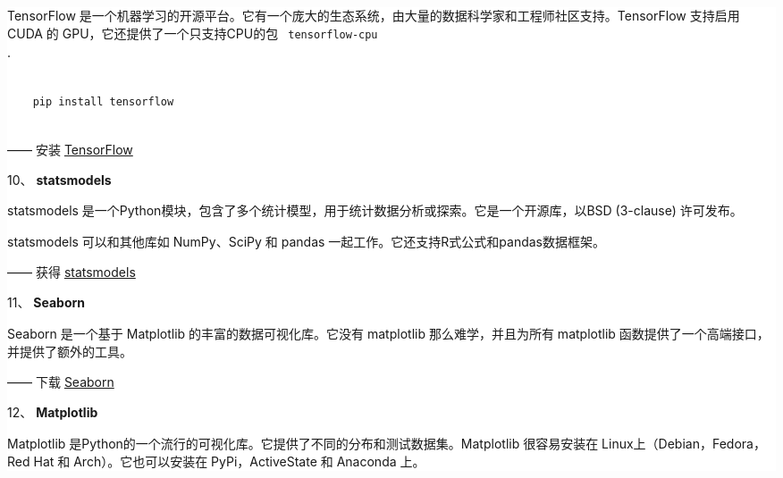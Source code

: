    TensorFlow 是一个机器学习的开源平台。它有一个庞大的生态系统，由大量的数据科学家和工程师社区支持。TensorFlow 支持启用 CUDA 的 GPU，它还提供了一个只支持CPU的包
   <code>
    tensorflow-cpu
   </code>
   .
  </p>
  <p class="graf graf--p">
   <code>
    pip install tensorflow
   </code>
  </p>
  <p class="graf graf--p">
   —— 安装
   <a class="markup--anchor markup--p-anchor" data-href="https://github.com/tensorflow/tensorflow" href="https://github.com/tensorflow/tensorflow" rel="nofollow noopener" target="_blank">
    TensorFlow
   </a>
  </p>
  <p class="graf graf--p">
   10、
   <strong class="markup--strong markup--p-strong">
    statsmodels
   </strong>
  </p>
  <p class="graf graf--p">
   statsmodels 是一个Python模块，包含了多个统计模型，用于统计数据分析或探索。它是一个开源库，以BSD (3-clause) 许可发布。
  </p>
  <p class="graf graf--p">
   statsmodels 可以和其他库如 NumPy、SciPy 和 pandas 一起工作。它还支持R式公式和pandas数据框架。
  </p>
  <p class="graf graf--p">
   —— 获得
   <a class="markup--anchor markup--p-anchor" data-href="https://www.statsmodels.org/" href="https://www.statsmodels.org/" rel="nofollow noopener" target="_blank">
    statsmodels
   </a>
  </p>
  <p class="graf graf--p">
   11、
   <strong class="markup--strong markup--p-strong">
    Seaborn
   </strong>
  </p>
  <p class="graf graf--p">
   Seaborn 是一个基于 Matplotlib 的丰富的数据可视化库。它没有 matplotlib 那么难学，并且为所有 matplotlib 函数提供了一个高端接口，并提供了额外的工具。
  </p>
  <p class="graf graf--p">
   —— 下载
   <a class="markup--anchor markup--p-anchor" data-href="https://seaborn.pydata.org/" href="https://seaborn.pydata.org/" rel="nofollow noopener" target="_blank">
    Seaborn
   </a>
  </p>
  <p class="graf graf--p">
   12、
   <strong class="markup--strong markup--p-strong">
    Matplotlib
   </strong>
  </p>
  <p class="graf graf--p">
   Matplotlib 是Python的一个流行的可视化库。它提供了不同的分布和测试数据集。Matplotlib 很容易安装在 Linux上（Debian，Fedora，Red Hat 和 Arch）。它也可以安装在 PyPi，ActiveState 和 Anaconda 上。
  </p>
  <p class="graf graf--p">